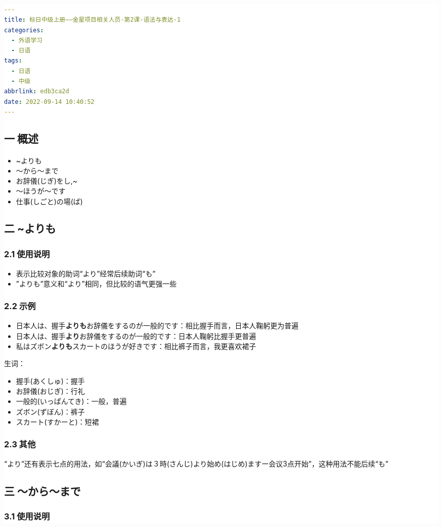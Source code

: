 ```yaml
---
title: 标日中级上册——金星项目相关人员-第2课-语法与表达-1
categories:
  - 外语学习
  - 日语
tags:
  - 日语
  - 中级
abbrlink: edb3ca2d
date: 2022-09-14 10:40:52
---
```

## 一 概述

* ~よりも
* ～から～まで
* お辞儀(じぎ)をし,~
* ～ほうが～です
* 仕事(しごと)の場(ば)



## 二 ~よりも

### 2.1 使用说明

* 表示比较对象的助词“より”经常后续助词“も”
* ”よりも”意义和“より”相同，但比较的语气更强一些

### 2.2 示例

* 日本人は、握手**よりも**お辞儀をするのが一般的です：相比握手而言，日本人鞠躬更为普遍
* 日本人は、握手**より**お辞儀をするのが一般的です：日本人鞠躬比握手更普遍
* 私はズボン**よりも**スカートのほうが好きです：相比裤子而言，我更喜欢裙子

生词：

* 握手(あくしゅ)：握手
* お辞儀(おじぎ)：行礼
* 一般的(いっぱんてき)：一般，普遍
* ズボン(ずぼん)：裤子
* スカート(すかーと)：短裙

### 2.3 其他

“より”还有表示七点的用法，如“会議(かいぎ)は３時(さんじ)より始め(はじめ)ますー会议3点开始”，这种用法不能后续“も”

## 三 ～から～まで

### 3.1 使用说明
